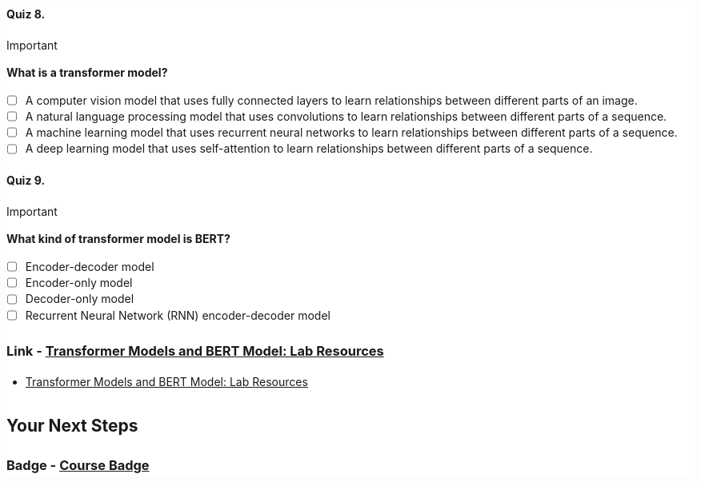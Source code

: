 #### Quiz 8.

> [!important]
> **What is a transformer model?**
>
> * [ ] A computer vision model that uses fully connected layers to learn relationships between different parts of an image.
> * [ ] A natural language processing model that uses convolutions to learn relationships between different parts of a sequence.
> * [ ] A machine learning model that uses recurrent neural networks to learn relationships between different parts of a sequence.
> * [ ] A deep learning model that uses self-attention to learn relationships between different parts of a sequence.

#### Quiz 9.

> [!important]
> **What kind of transformer model is BERT?**
>
> * [ ] Encoder-decoder model
> * [ ] Encoder-only model
> * [ ] Decoder-only model
> * [ ] Recurrent Neural Network (RNN) encoder-decoder model

### Link - [Transformer Models and BERT Model: Lab Resources](https://www.cloudskillsboost.google/course_templates/538/documents/489219)

* [Transformer Models and BERT Model: Lab Resources](https://github.com/GoogleCloudPlatform/asl-ml-immersion/blob/master/notebooks/text_models/solutions/classify_text_with_bert.ipynb)

## Your Next Steps

### Badge - [Course Badge](https://www.cloudskillsboost.google)
